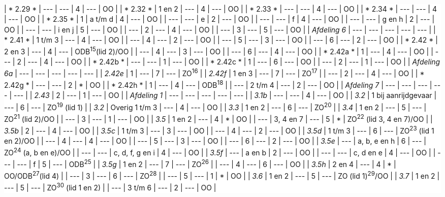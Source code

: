 |  * 2.29 *   | --- | --- | 4   | --- | OO  |
|  * 2.32 *   | 1 en 2  | --- | 4  | --- | OO  |
|  * 2.33 *   | --- | --- | 4  | --- | OO  |
|  * 2.34 *   | --- | --- | 4  | --- | OO  |
|  * 2.35 *   | 1  | a t/m d  | 4  | --- | OO  |
| --- | --- | e  | 2   | --- | OO  |
| --- | --- | f  | 4   | --- | OO  |
| --- | --- | g en h  | 2   | --- | OO  |
| --- | --- | i en j  | 5  | --- | OO  |
| --- | 2  | --- | 4   | --- | OO  |
| --- | 3  | --- | 5  | --- | OO  |
|  *Afdeling 6*   | --- | --- | --- | --- | --- |
|  * 2.41 *   | 1 t/m 3  | --- | 4   | --- | OO  |
| --- | 4  | --- | 2   | --- | OO  |
| --- | 5  | --- | 3   | --- | OO  |
| --- | 6  | --- | 2  | --- | OO  |
|  * 2.42 *   | 2 en 3  | --- | 4   | --- | ODB<sup>15</sup>(lid 2)/OO  |
| --- | 4  | --- | 3   | --- | OO  |
| --- | 6  | --- | 4  | --- | OO  |
|  * 2.42a *   | 1  | --- | 4   | --- | OO  |
| --- | 2  | --- | 4  | --- | OO  |
|  * 2.42b *   | --- | --- | 1  | --- | OO  |
|  * 2.42c *   | 1  | --- | 6  | --- | OO  |
| --- | 2  | --- | 1   | --- | OO  |
|  *Afdeling 6a*   | --- | --- | --- | --- | --- |
|  *2.42e*   | 1  | --- | 7  | --- | ZO<sup>16</sup>   |
|  *2.42f*   | 1 en 3  | --- | 7  | --- | ZO<sup>17</sup>   |
| --- | 2  | --- | 4   | --- | OO  |
|  * 2.42g *   | --- | --- | 2   | *  | OO  |
|  * 2.42h *   | 1  | --- | 4   | --- | ODB<sup>18</sup>   |
| --- | 2 t/m 4  | --- | 2   | --- | OO  |
|  *Afdeling 7*   | --- | --- | --- | --- | --- |
|  *2.43*   | 2  | --- | 1  | --- | OO  |
|  *Afdeling 1*   | --- | --- | --- | --- | --- |
|  *3.1b*   | --- | --- | 4  | --- | OO  |
|  *3.2*   | 1 bij aanrijdgevaar  | --- | 6  | --- | ZO<sup>19</sup> (lid 1)  |
|  *3.2*   | Overig 1 t/m 3  | --- | 4  | --- | OO  |
|  *3.3*   | 1 en 2  | --- | 6  | --- | ZO<sup>20</sup>   |
|  *3.4*   | 1 en 2  | --- | 5  | --- | ZO<sup>21</sup> (lid 2)/OO  |
| --- | 3  | --- | 1  | --- | OO  |
|  *3.5*   | 1 en 2  | --- | 4  | *  | OO  |
| --- | 3, 4 en 7  | --- | 5  | *  | ZO<sup>22</sup> (lid 3, 4 en 7)/OO  |
|  *3.5b*   | 2  | --- | 4  | --- | OO  |
|  *3.5c*   | 1 t/m 3  | --- | 3  | --- | OO  |
| --- | 4  | --- | 2  | --- | OO  |
|  *3.5d*   | 1 t/m 3  | --- | 6  | --- | ZO<sup>23</sup> (lid 1 en 2)/OO  |
| --- | 4  | --- | 4  | --- | OO  |
| --- | 5  | --- | 3  | --- | OO  |
| --- | 6  | --- | 2  | --- | OO  |
|  *3.5e*   | --- | a, b, e en h  | 6  | --- | ZO<sup>24</sup> (a, b en e)/OO  |
| --- | --- | c, d, f, g en i  | 4  | --- | OO  |
|  *3.5f*   | --- | a en b  | 2  | --- | OO  |
| --- | --- | c, d en e  | 4  | --- | OO  |
| --- | --- | f  | 5  | --- | ODB<sup>25</sup>   |
|  *3.5g*   | 1 en 2  | --- | 7  | --- | ZO<sup>26</sup>   |
| --- | 4  | --- | 6  | --- | OO  |
|  *3.5h*   | 2 en 4  | --- | 4  | *  | OO/ODB<sup>27</sup>(lid 4)  |
| --- | 3  | --- | 6  | --- | ZO<sup>28</sup>   |
| --- | 5  | --- | 1  | *  | OO  |
|  *3.6*   | 1 en 2  | --- | 5  | --- | ZO (lid 1)<sup>29</sup>/OO  |
|  *3.7*   | 1 en 2  | --- | 5  | --- | ZO<sup>30</sup> (lid 1 en 2)  |
| --- | 3 t/m 6  | --- | 2  | --- | OO  |